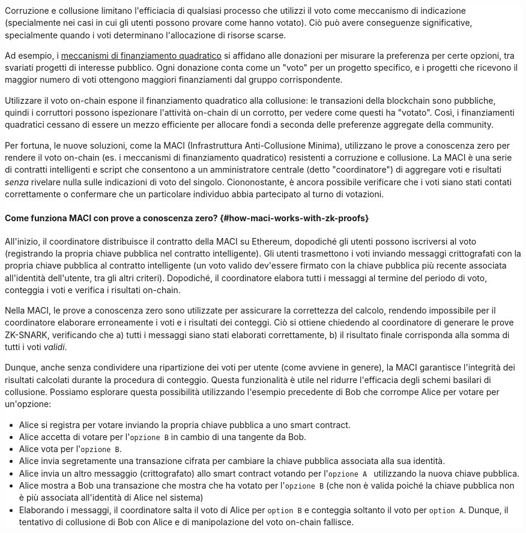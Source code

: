 Corruzione e collusione limitano l'efficiacia di qualsiasi processo che utilizzi il voto come meccanismo di indicazione (specialmente nei casi in cui gli utenti possono provare come hanno votato). Ciò può avere conseguenze significative, specialmente quando i voti determinano l'allocazione di risorse scarse.

Ad esempio, i [meccanismi di finanziamento quadratico](https://www.radicalxchange.org/concepts/plural-funding/) si affidano alle donazioni per misurare la preferenza per certe opzioni, tra svariati progetti di interesse pubblico. Ogni donazione conta come un "voto" per un progetto specifico, e i progetti che ricevono il maggior numero di voti ottengono maggiori finanziamenti dal gruppo corrispondente.

Utilizzare il voto on-chain espone il finanziamento quadratico alla collusione: le transazioni della blockchain sono pubbliche, quindi i corruttori possono ispezionare l'attività on-chain di un corrotto, per vedere come questi ha "votato". Così, i finanziamenti quadratici cessano di essere un mezzo efficiente per allocare fondi a seconda delle preferenze aggregate della community.

Per fortuna, le nuove soluzioni, come la MACI (Infrastruttura Anti-Collusione Minima), utilizzano le prove a conoscenza zero per rendere il voto on-chain (es. i meccanismi di finanziamento quadratico) resistenti a corruzione e collusione. La MACI è una serie di contratti intelligenti e script che consentono a un amministratore centrale (detto "coordinatore") di aggregare voti e risultati _senza_ rivelare nulla sulle indicazioni di voto del singolo. Ciononostante, è ancora possibile verificare che i voti siano stati contati correttamente o confermare che un particolare individuo abbia partecipato al turno di votazioni.

#### Come funziona MACI con prove a conoscenza zero? {#how-maci-works-with-zk-proofs}

All'inizio, il coordinatore distribuisce il contratto della MACI su Ethereum, dopodiché gli utenti possono iscriversi al voto (registrando la propria chiave pubblica nel contratto intelligente). Gli utenti trasmettono i voti inviando messaggi crittografati con la propria chiave pubblica al contratto intelligente (un voto valido dev'essere firmato con la chiave pubblica più recente associata all'identità dell'utente, tra gli altri criteri). Dopodiché, il coordinatore elabora tutti i messaggi al termine del periodo di voto, conteggia i voti e verifica i risultati on-chain.

Nella MACI, le prove a conoscenza zero sono utilizzate per assicurare la correttezza del calcolo, rendendo impossibile per il coordinatore elaborare erroneamente i voti e i risultati dei conteggi. Ciò si ottiene chiedendo al coordinatore di generare le prove ZK-SNARK, verificando che a) tutti i messaggi siano stati elaborati correttamente, b) il risultato finale corrisponda alla somma di tutti i voti _validi_.

Dunque, anche senza condividere una ripartizione dei voti per utente (come avviene in genere), la MACI garantisce l'integrità dei risultati calcolati durante la procedura di conteggio. Questa funzionalità è utile nel ridurre l'efficacia degli schemi basilari di collusione. Possiamo esplorare questa possibilità utilizzando l'esempio precedente di Bob che corrompe Alice per votare per un'opzione:

- Alice si registra per votare inviando la propria chiave pubblica a uno smart contract.
- Alice accetta di votare per l'`opzione B` in cambio di una tangente da Bob.
- Alice vota per l'`opzione B`.
- Alice invia segretamente una transazione cifrata per cambiare la chiave pubblica associata alla sua identità.
- Alice invia un altro messaggio (crittografato) allo smart contract votando per l'`opzione A ` utilizzando la nuova chiave pubblica.
- Alice mostra a Bob una transazione che mostra che ha votato per l'`opzione B` (che non è valida poiché la chiave pubblica non è più associata all'identità di Alice nel sistema)
- Elaborando i messaggi, il coordinatore salta il voto di Alice per `option B` e conteggia soltanto il voto per `option A`. Dunque, il tentativo di collusione di Bob con Alice e di manipolazione del voto on-chain fallisce.
